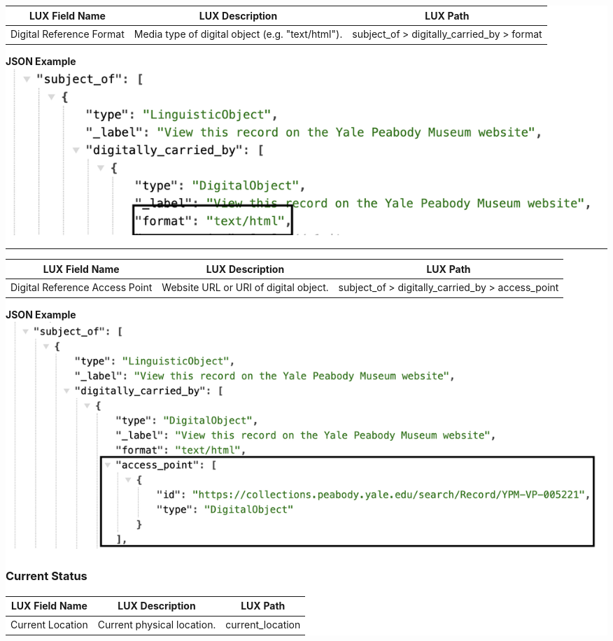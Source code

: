 
| LUX Field Name | LUX Description | LUX Path |
| -------------- | --------------- | -------- |
| Digital Reference Format | Media type of digital object (e.g. "text/html"). | subject_of > digitally_carried_by > format |

**JSON Example**
![Digital Reference Format](assets/HMO/digitalreference-format.png)

---

| LUX Field Name | LUX Description | LUX Path |
| -------------- | --------------- | -------- |
| Digital Reference Access Point | Website URL or URI of digital object. | subject_of > digitally_carried_by > access_point |

**JSON Example**
![Digital Reference Access Point](assets/HMO/digitalreference-accesspoint.png)


### Current Status

| LUX Field Name | LUX Description | LUX Path |
| -------------- | --------------- | -------- |
| Current Location | Current physical location. | current_location |
